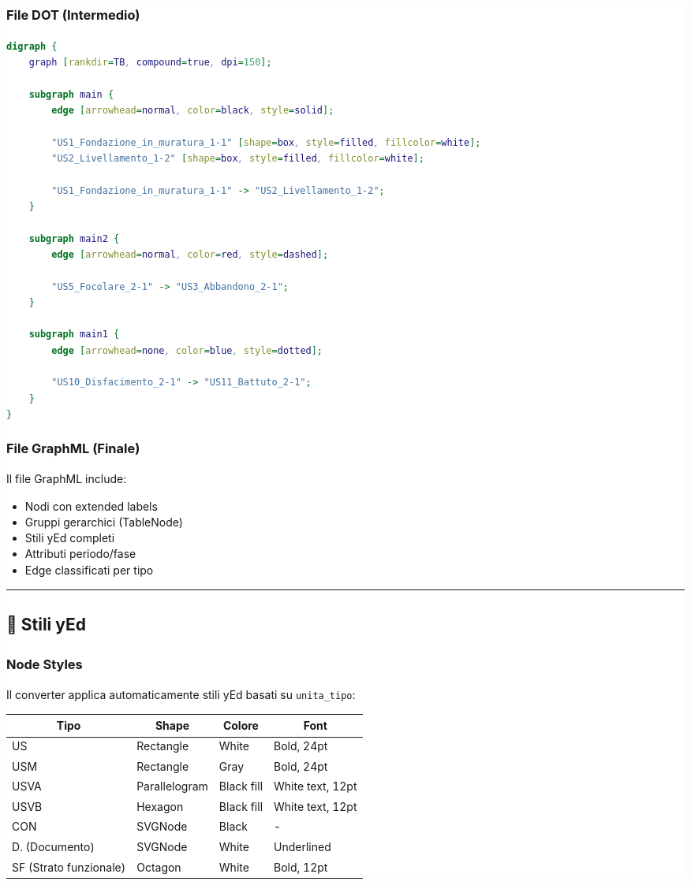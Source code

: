### File DOT (Intermedio)

```dot
digraph {
    graph [rankdir=TB, compound=true, dpi=150];

    subgraph main {
        edge [arrowhead=normal, color=black, style=solid];

        "US1_Fondazione_in_muratura_1-1" [shape=box, style=filled, fillcolor=white];
        "US2_Livellamento_1-2" [shape=box, style=filled, fillcolor=white];

        "US1_Fondazione_in_muratura_1-1" -> "US2_Livellamento_1-2";
    }

    subgraph main2 {
        edge [arrowhead=normal, color=red, style=dashed];

        "US5_Focolare_2-1" -> "US3_Abbandono_2-1";
    }

    subgraph main1 {
        edge [arrowhead=none, color=blue, style=dotted];

        "US10_Disfacimento_2-1" -> "US11_Battuto_2-1";
    }
}
```

### File GraphML (Finale)

Il file GraphML include:
- Nodi con extended labels
- Gruppi gerarchici (TableNode)
- Stili yEd completi
- Attributi periodo/fase
- Edge classificati per tipo

---

## 🎨 Stili yEd

### Node Styles

Il converter applica automaticamente stili yEd basati su `unita_tipo`:

| Tipo | Shape | Colore | Font |
|------|-------|--------|------|
| US | Rectangle | White | Bold, 24pt |
| USM | Rectangle | Gray | Bold, 24pt |
| USVA | Parallelogram | Black fill | White text, 12pt |
| USVB | Hexagon | Black fill | White text, 12pt |
| CON | SVGNode | Black | - |
| D. (Documento) | SVGNode | White | Underlined |
| SF (Strato funzionale) | Octagon | White | Bold, 12pt |
